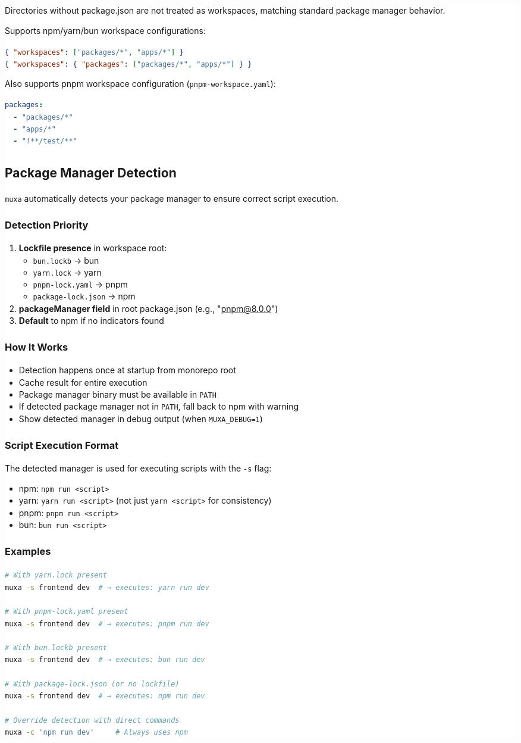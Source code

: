 Directories without package.json are not treated as workspaces, matching standard package manager behavior.

Supports npm/yarn/bun workspace configurations:

```json
{ "workspaces": ["packages/*", "apps/*"] }
{ "workspaces": { "packages": ["packages/*", "apps/*"] } }
```

Also supports pnpm workspace configuration (`pnpm-workspace.yaml`):

```yaml
packages:
  - "packages/*"
  - "apps/*"
  - "!**/test/**"
```

## Package Manager Detection

`muxa` automatically detects your package manager to ensure correct script execution.

### Detection Priority

1. **Lockfile presence** in workspace root:
   - `bun.lockb` → bun
   - `yarn.lock` → yarn
   - `pnpm-lock.yaml` → pnpm
   - `package-lock.json` → npm
2. **packageManager field** in root package.json (e.g., "pnpm@8.0.0")
3. **Default** to npm if no indicators found

### How It Works

- Detection happens once at startup from monorepo root
- Cache result for entire execution
- Package manager binary must be available in `PATH`
- If detected package manager not in `PATH`, fall back to npm with warning
- Show detected manager in debug output (when `MUXA_DEBUG=1`)

### Script Execution Format

The detected manager is used for executing scripts with the `-s` flag:

- npm: `npm run <script>`
- yarn: `yarn run <script>` (not just `yarn <script>` for consistency)
- pnpm: `pnpm run <script>`
- bun: `bun run <script>`

### Examples

```bash
# With yarn.lock present
muxa -s frontend dev  # → executes: yarn run dev

# With pnpm-lock.yaml present
muxa -s frontend dev  # → executes: pnpm run dev

# With bun.lockb present
muxa -s frontend dev  # → executes: bun run dev

# With package-lock.json (or no lockfile)
muxa -s frontend dev  # → executes: npm run dev

# Override detection with direct commands
muxa -c 'npm run dev'     # Always uses npm
```